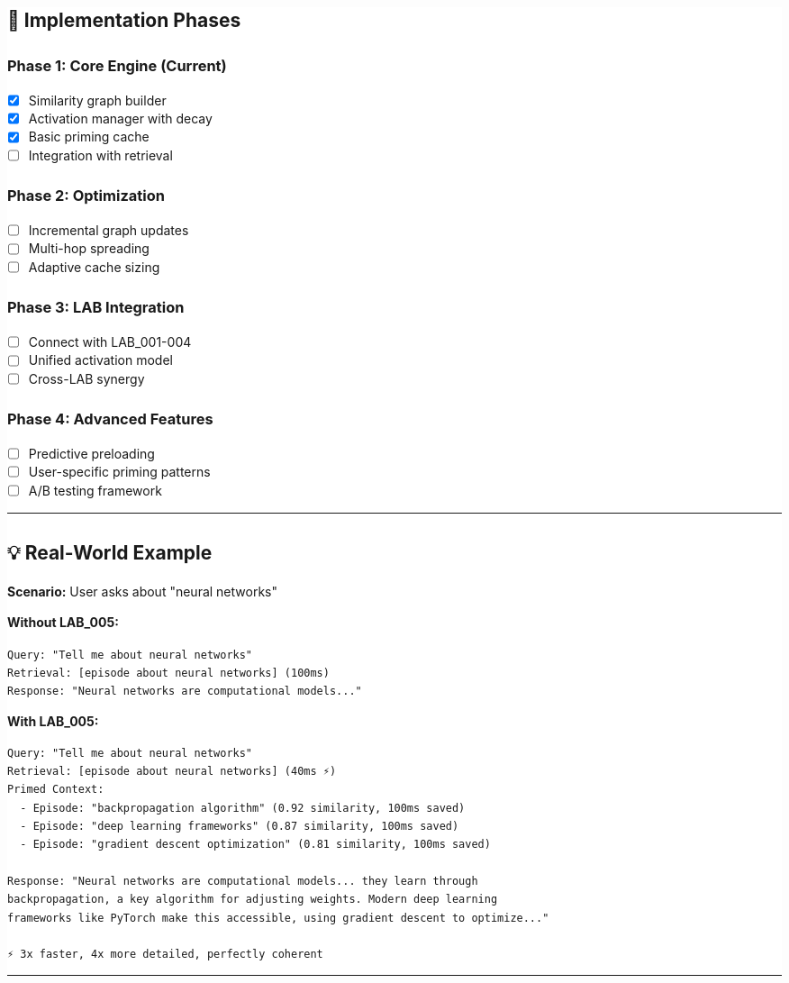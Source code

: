 
## 🚀 Implementation Phases

### Phase 1: Core Engine (Current)
- [x] Similarity graph builder
- [x] Activation manager with decay
- [x] Basic priming cache
- [ ] Integration with retrieval

### Phase 2: Optimization
- [ ] Incremental graph updates
- [ ] Multi-hop spreading
- [ ] Adaptive cache sizing

### Phase 3: LAB Integration
- [ ] Connect with LAB_001-004
- [ ] Unified activation model
- [ ] Cross-LAB synergy

### Phase 4: Advanced Features
- [ ] Predictive preloading
- [ ] User-specific priming patterns
- [ ] A/B testing framework

---

## 💡 Real-World Example

**Scenario:** User asks about "neural networks"

**Without LAB_005:**
```
Query: "Tell me about neural networks"
Retrieval: [episode about neural networks] (100ms)
Response: "Neural networks are computational models..."
```

**With LAB_005:**
```
Query: "Tell me about neural networks"
Retrieval: [episode about neural networks] (40ms ⚡)
Primed Context:
  - Episode: "backpropagation algorithm" (0.92 similarity, 100ms saved)
  - Episode: "deep learning frameworks" (0.87 similarity, 100ms saved)
  - Episode: "gradient descent optimization" (0.81 similarity, 100ms saved)

Response: "Neural networks are computational models... they learn through
backpropagation, a key algorithm for adjusting weights. Modern deep learning
frameworks like PyTorch make this accessible, using gradient descent to optimize..."

⚡ 3x faster, 4x more detailed, perfectly coherent
```

---